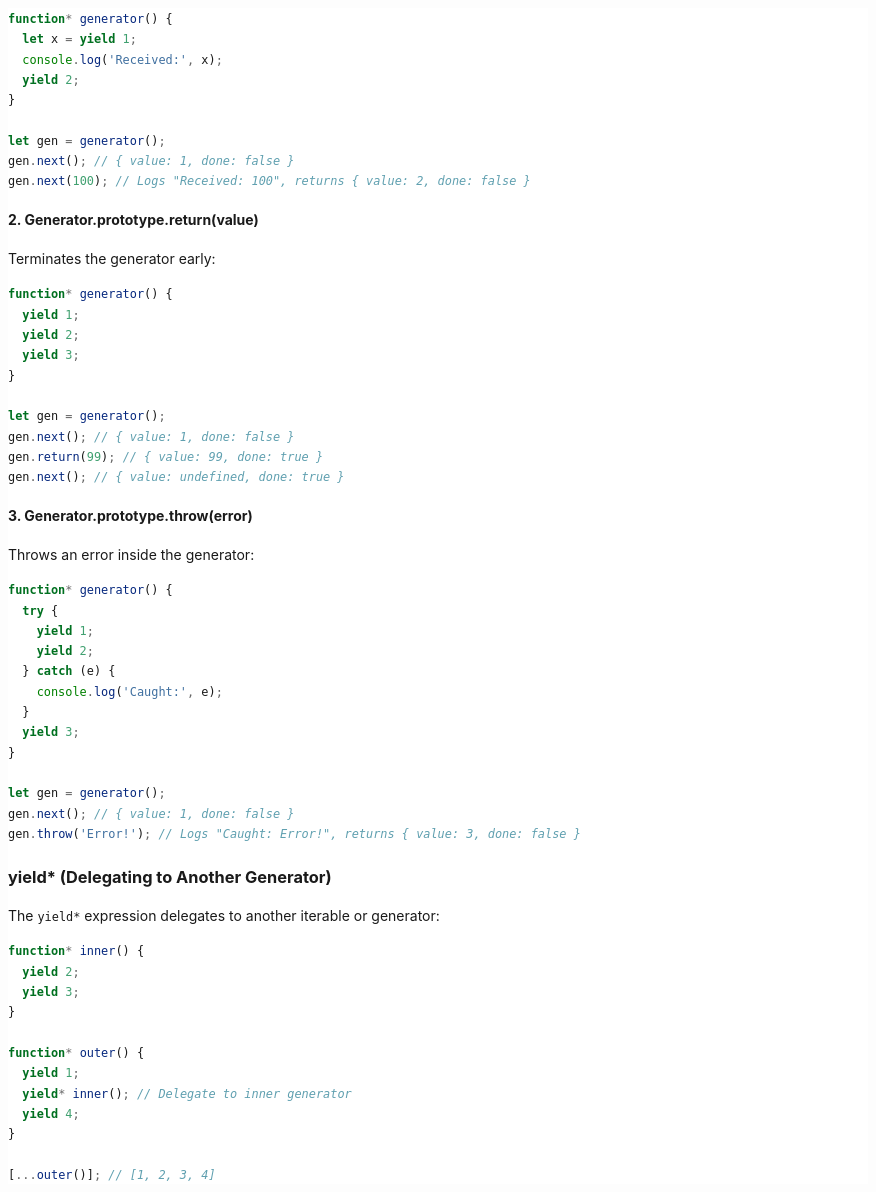 ```javascript
function* generator() {
  let x = yield 1;
  console.log('Received:', x);
  yield 2;
}

let gen = generator();
gen.next(); // { value: 1, done: false }
gen.next(100); // Logs "Received: 100", returns { value: 2, done: false }
```

#### 2. Generator.prototype.return(value)

Terminates the generator early:

```javascript
function* generator() {
  yield 1;
  yield 2;
  yield 3;
}

let gen = generator();
gen.next(); // { value: 1, done: false }
gen.return(99); // { value: 99, done: true }
gen.next(); // { value: undefined, done: true }
```

#### 3. Generator.prototype.throw(error)

Throws an error inside the generator:

```javascript
function* generator() {
  try {
    yield 1;
    yield 2;
  } catch (e) {
    console.log('Caught:', e);
  }
  yield 3;
}

let gen = generator();
gen.next(); // { value: 1, done: false }
gen.throw('Error!'); // Logs "Caught: Error!", returns { value: 3, done: false }
```

### yield\* (Delegating to Another Generator)

The `yield*` expression delegates to another iterable or generator:

```javascript
function* inner() {
  yield 2;
  yield 3;
}

function* outer() {
  yield 1;
  yield* inner(); // Delegate to inner generator
  yield 4;
}

[...outer()]; // [1, 2, 3, 4]
```
